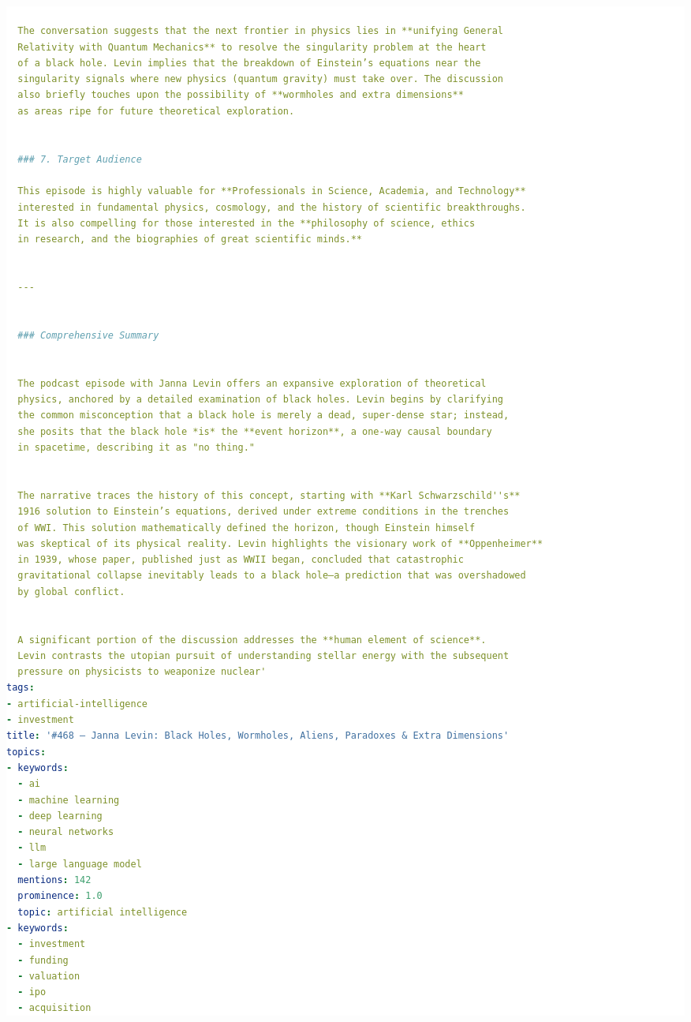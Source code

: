 ```yaml

  The conversation suggests that the next frontier in physics lies in **unifying General
  Relativity with Quantum Mechanics** to resolve the singularity problem at the heart
  of a black hole. Levin implies that the breakdown of Einstein’s equations near the
  singularity signals where new physics (quantum gravity) must take over. The discussion
  also briefly touches upon the possibility of **wormholes and extra dimensions**
  as areas ripe for future theoretical exploration.


  ### 7. Target Audience

  This episode is highly valuable for **Professionals in Science, Academia, and Technology**
  interested in fundamental physics, cosmology, and the history of scientific breakthroughs.
  It is also compelling for those interested in the **philosophy of science, ethics
  in research, and the biographies of great scientific minds.**


  ---


  ### Comprehensive Summary


  The podcast episode with Janna Levin offers an expansive exploration of theoretical
  physics, anchored by a detailed examination of black holes. Levin begins by clarifying
  the common misconception that a black hole is merely a dead, super-dense star; instead,
  she posits that the black hole *is* the **event horizon**, a one-way causal boundary
  in spacetime, describing it as "no thing."


  The narrative traces the history of this concept, starting with **Karl Schwarzschild''s**
  1916 solution to Einstein’s equations, derived under extreme conditions in the trenches
  of WWI. This solution mathematically defined the horizon, though Einstein himself
  was skeptical of its physical reality. Levin highlights the visionary work of **Oppenheimer**
  in 1939, whose paper, published just as WWII began, concluded that catastrophic
  gravitational collapse inevitably leads to a black hole—a prediction that was overshadowed
  by global conflict.


  A significant portion of the discussion addresses the **human element of science**.
  Levin contrasts the utopian pursuit of understanding stellar energy with the subsequent
  pressure on physicists to weaponize nuclear'
tags:
- artificial-intelligence
- investment
title: '#468 – Janna Levin: Black Holes, Wormholes, Aliens, Paradoxes & Extra Dimensions'
topics:
- keywords:
  - ai
  - machine learning
  - deep learning
  - neural networks
  - llm
  - large language model
  mentions: 142
  prominence: 1.0
  topic: artificial intelligence
- keywords:
  - investment
  - funding
  - valuation
  - ipo
  - acquisition
```